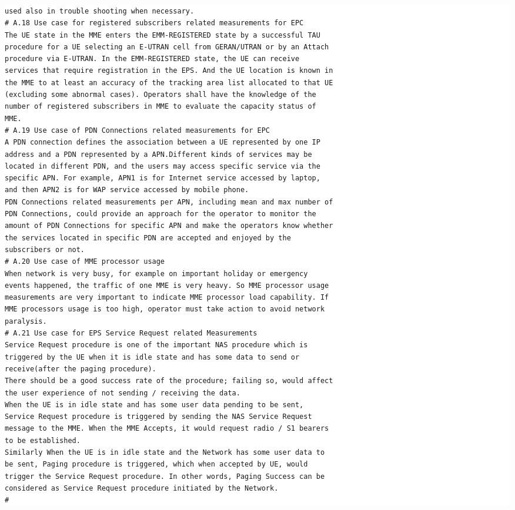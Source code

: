 ```{=html}
used also in trouble shooting when necessary.
# A.18 Use case for registered subscribers related measurements for EPC
The UE state in the MME enters the EMM-REGISTERED state by a successful TAU
procedure for a UE selecting an E-UTRAN cell from GERAN/UTRAN or by an Attach
procedure via E-UTRAN. In the EMM-REGISTERED state, the UE can receive
services that require registration in the EPS. And the UE location is known in
the MME to at least an accuracy of the tracking area list allocated to that UE
(excluding some abnormal cases). Operators shall have the knowledge of the
number of registered subscribers in MME to evaluate the capacity status of
MME.
# A.19 Use case of PDN Connections related measurements for EPC
A PDN connection defines the association between a UE represented by one IP
address and a PDN represented by a APN.Different kinds of services may be
located in different PDN, and the users may access specific service via the
specific APN. For example, APN1 is for Internet service accessed by laptop,
and then APN2 is for WAP service accessed by mobile phone.
PDN Connections related measurements per APN, including mean and max number of
PDN Connections, could provide an approach for the operator to monitor the
amount of PDN Connections for specific APN and make the operators know whether
the services located in specific PDN are accepted and enjoyed by the
subscribers or not.
# A.20 Use case of MME processor usage
When network is very busy, for example on important holiday or emergency
events happened, the traffic of one MME is very heavy. So MME processor usage
measurements are very important to indicate MME processor load capability. If
MME processors usage is too high, operator must take action to avoid network
paralysis.
# A.21 Use case for EPS Service Request related Measurements
Service Request procedure is one of the important NAS procedure which is
triggered by the UE when it is idle state and has some data to send or
receive(after the paging procedure).
There should be a good success rate of the procedure; failing so, would affect
the user experience of not sending / receiving the data.
When the UE is in idle state and has some user data pending to be sent,
Service Request procedure is triggered by sending the NAS Service Request
message to the MME. When the MME Accepts, it would request radio / S1 bearers
to be established.
Similarly When the UE is in idle state and the Network has some user data to
be sent, Paging procedure is triggered, which when accepted by UE, would
trigger the Service Request procedure. In other words, Paging Success can be
considered as Service Request procedure initiated by the Network.
#